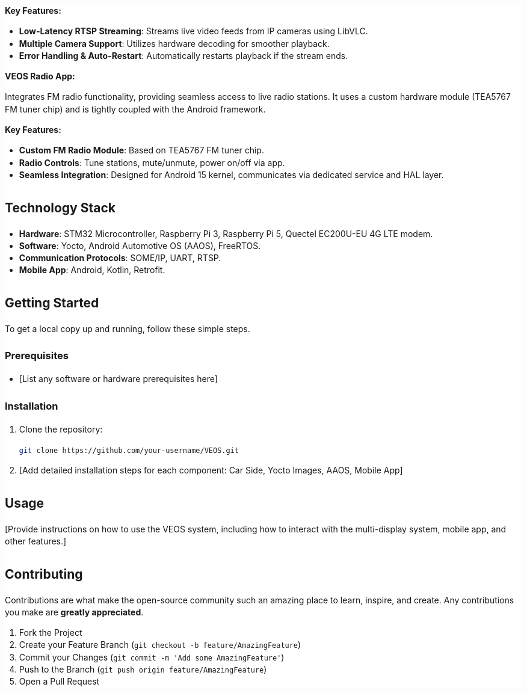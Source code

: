 **Key Features:**

*   **Low-Latency RTSP Streaming**: Streams live video feeds from IP cameras using LibVLC.
*   **Multiple Camera Support**: Utilizes hardware decoding for smoother playback.
*   **Error Handling & Auto-Restart**: Automatically restarts playback if the stream ends.

**VEOS Radio App:**

Integrates FM radio functionality, providing seamless access to live radio stations. It uses a custom hardware module (TEA5767 FM tuner chip) and is tightly coupled with the Android framework.

**Key Features:**

*   **Custom FM Radio Module**: Based on TEA5767 FM tuner chip.
*   **Radio Controls**: Tune stations, mute/unmute, power on/off via app.
*   **Seamless Integration**: Designed for Android 15 kernel, communicates via dedicated service and HAL layer.

## Technology Stack

*   **Hardware**: STM32 Microcontroller, Raspberry Pi 3, Raspberry Pi 5, Quectel EC200U-EU 4G LTE modem.
*   **Software**: Yocto, Android Automotive OS (AAOS), FreeRTOS.
*   **Communication Protocols**: SOME/IP, UART, RTSP.
*   **Mobile App**: Android, Kotlin, Retrofit.

## Getting Started

To get a local copy up and running, follow these simple steps.

### Prerequisites

*   [List any software or hardware prerequisites here]

### Installation

1.  Clone the repository:
    ```bash
    git clone https://github.com/your-username/VEOS.git
    ```
2.  [Add detailed installation steps for each component: Car Side, Yocto Images, AAOS, Mobile App]

## Usage

[Provide instructions on how to use the VEOS system, including how to interact with the multi-display system, mobile app, and other features.]

## Contributing

Contributions are what make the open-source community such an amazing place to learn, inspire, and create. Any contributions you make are **greatly appreciated**.

1.  Fork the Project
2.  Create your Feature Branch (`git checkout -b feature/AmazingFeature`)
3.  Commit your Changes (`git commit -m 'Add some AmazingFeature'`)
4.  Push to the Branch (`git push origin feature/AmazingFeature`)
5.  Open a Pull Request
